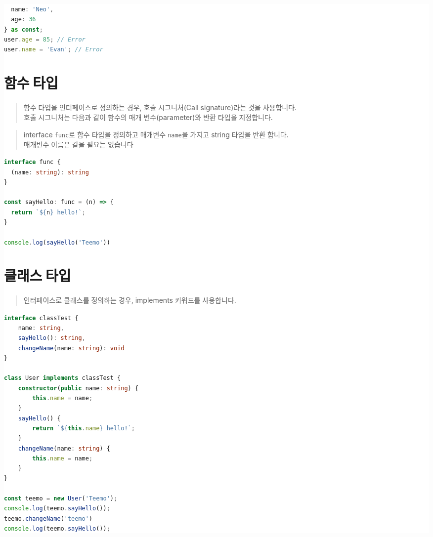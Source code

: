 ```ts
  name: 'Neo',
  age: 36
} as const;
user.age = 85; // Error
user.name = 'Evan'; // Error
```

# 함수 타입

> 함수 타입을 인터페이스로 정의하는 경우, 호출 시그니처(Call signature)라는 것을 사용합니다.<br>
> 호출 시그니처는 다음과 같이 함수의 매개 변수(parameter)와 반환 타입을 지정합니다.

> interface `func`로 함수 타입을 정의하고 매개변수 `name`을 가지고 string 타입을 반환 합니다.<br>
> 매개변수 이름은 같을 필요는 없습니다

```ts
interface func {
  (name: string): string
}

const sayHello: func = (n) => {
  return `${n} hello!`;
}

console.log(sayHello('Teemo'))
```

# 클래스 타입

> 인터페이스로 클래스를 정의하는 경우, implements 키워드를 사용합니다.

```ts
interface classTest {
    name: string,
    sayHello(): string,
    changeName(name: string): void
}

class User implements classTest {
    constructor(public name: string) {
        this.name = name;
    }
    sayHello() {
        return `${this.name} hello!`;
    }
    changeName(name: string) {
        this.name = name;
    }
}

const teemo = new User('Teemo');
console.log(teemo.sayHello());
teemo.changeName('teemo')
console.log(teemo.sayHello());
```
